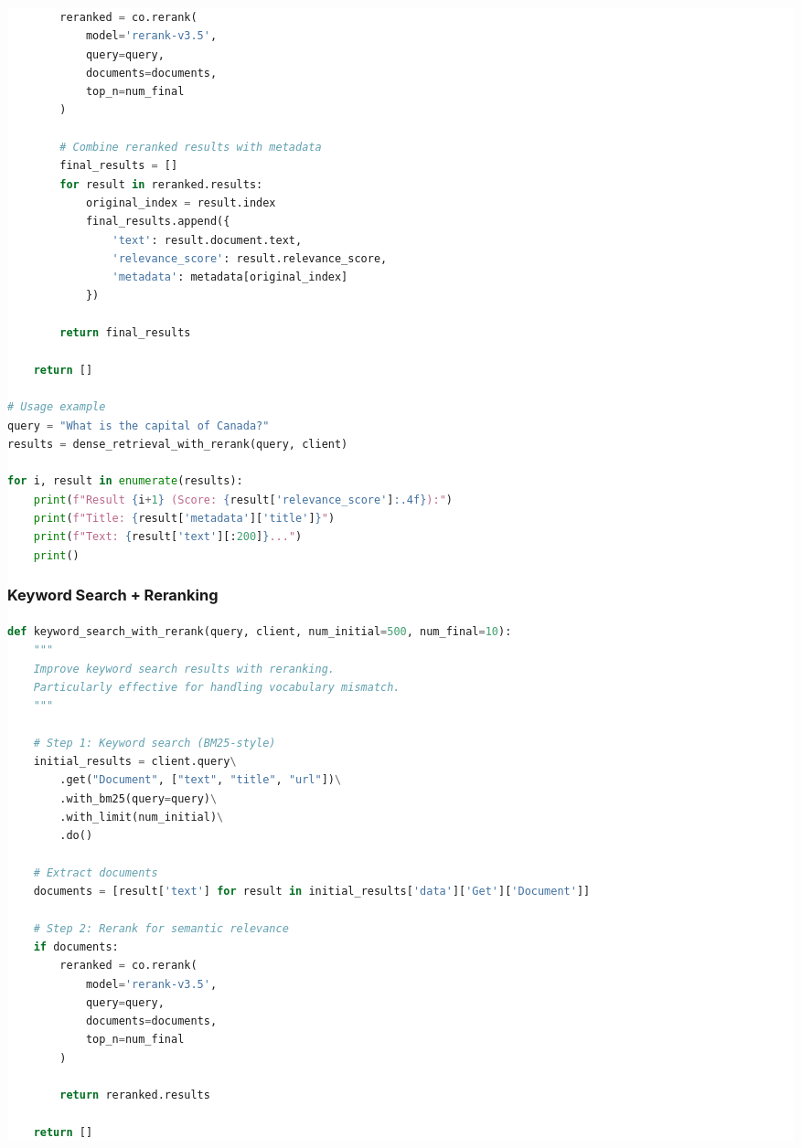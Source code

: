 ```python
        reranked = co.rerank(
            model='rerank-v3.5',
            query=query,
            documents=documents,
            top_n=num_final
        )
        
        # Combine reranked results with metadata
        final_results = []
        for result in reranked.results:
            original_index = result.index
            final_results.append({
                'text': result.document.text,
                'relevance_score': result.relevance_score,
                'metadata': metadata[original_index]
            })
        
        return final_results
    
    return []

# Usage example
query = "What is the capital of Canada?"
results = dense_retrieval_with_rerank(query, client)

for i, result in enumerate(results):
    print(f"Result {i+1} (Score: {result['relevance_score']:.4f}):")
    print(f"Title: {result['metadata']['title']}")
    print(f"Text: {result['text'][:200]}...")
    print()
```

### Keyword Search + Reranking

```python
def keyword_search_with_rerank(query, client, num_initial=500, num_final=10):
    """
    Improve keyword search results with reranking.
    Particularly effective for handling vocabulary mismatch.
    """
    
    # Step 1: Keyword search (BM25-style)
    initial_results = client.query\
        .get("Document", ["text", "title", "url"])\
        .with_bm25(query=query)\
        .with_limit(num_initial)\
        .do()
    
    # Extract documents
    documents = [result['text'] for result in initial_results['data']['Get']['Document']]
    
    # Step 2: Rerank for semantic relevance
    if documents:
        reranked = co.rerank(
            model='rerank-v3.5',
            query=query,
            documents=documents,
            top_n=num_final
        )
        
        return reranked.results
    
    return []
```